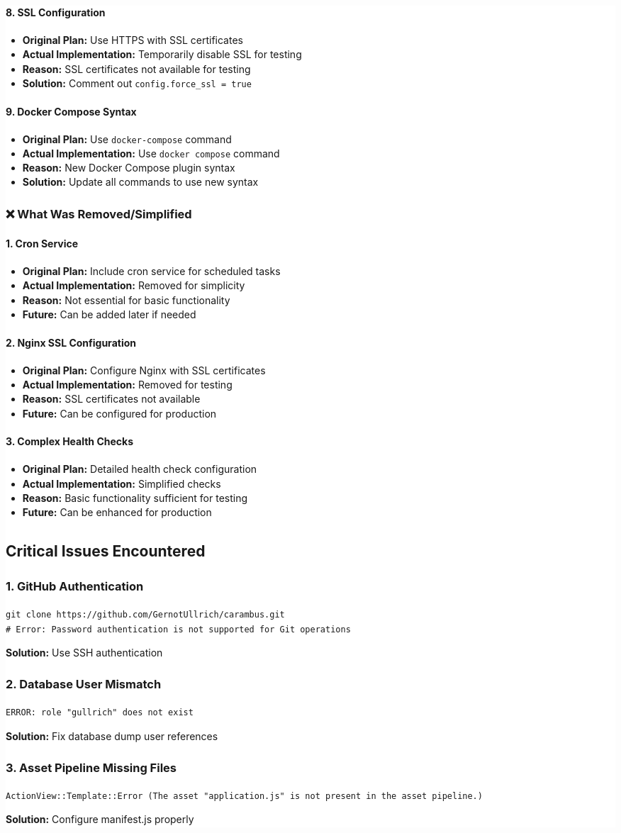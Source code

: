 #### 8. **SSL Configuration**
- **Original Plan:** Use HTTPS with SSL certificates
- **Actual Implementation:** Temporarily disable SSL for testing
- **Reason:** SSL certificates not available for testing
- **Solution:** Comment out `config.force_ssl = true`

#### 9. **Docker Compose Syntax**
- **Original Plan:** Use `docker-compose` command
- **Actual Implementation:** Use `docker compose` command
- **Reason:** New Docker Compose plugin syntax
- **Solution:** Update all commands to use new syntax

### ❌ What Was Removed/Simplified

#### 1. **Cron Service**
- **Original Plan:** Include cron service for scheduled tasks
- **Actual Implementation:** Removed for simplicity
- **Reason:** Not essential for basic functionality
- **Future:** Can be added later if needed

#### 2. **Nginx SSL Configuration**
- **Original Plan:** Configure Nginx with SSL certificates
- **Actual Implementation:** Removed for testing
- **Reason:** SSL certificates not available
- **Future:** Can be configured for production

#### 3. **Complex Health Checks**
- **Original Plan:** Detailed health check configuration
- **Actual Implementation:** Simplified checks
- **Reason:** Basic functionality sufficient for testing
- **Future:** Can be enhanced for production

## Critical Issues Encountered

### 1. **GitHub Authentication**
```
git clone https://github.com/GernotUllrich/carambus.git
# Error: Password authentication is not supported for Git operations
```
**Solution:** Use SSH authentication

### 2. **Database User Mismatch**
```
ERROR: role "gullrich" does not exist
```
**Solution:** Fix database dump user references

### 3. **Asset Pipeline Missing Files**
```
ActionView::Template::Error (The asset "application.js" is not present in the asset pipeline.)
```
**Solution:** Configure manifest.js properly
